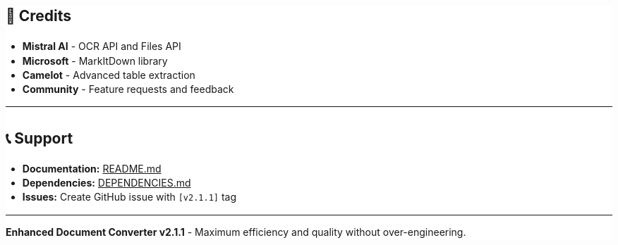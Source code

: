 ## 🙏 Credits

- **Mistral AI** - OCR API and Files API
- **Microsoft** - MarkItDown library
- **Camelot** - Advanced table extraction
- **Community** - Feature requests and feedback

---

## 📞 Support

- **Documentation:** [README.md](README.md)
- **Dependencies:** [DEPENDENCIES.md](DEPENDENCIES.md)
- **Issues:** Create GitHub issue with `[v2.1.1]` tag

---

**Enhanced Document Converter v2.1.1** - Maximum efficiency and quality without over-engineering.

